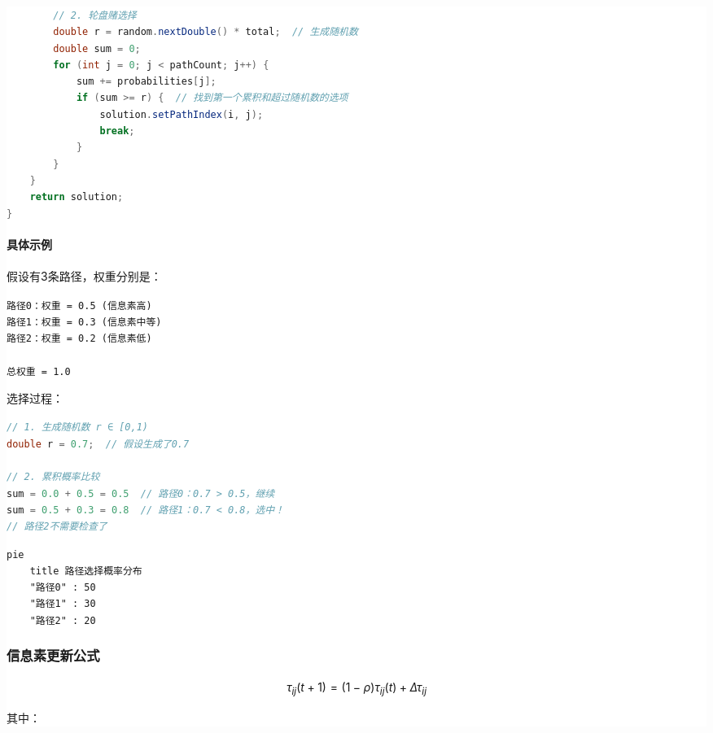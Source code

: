 ```java:src/main/java/algorithm/AntColony.java
        // 2. 轮盘赌选择
        double r = random.nextDouble() * total;  // 生成随机数
        double sum = 0;
        for (int j = 0; j < pathCount; j++) {
            sum += probabilities[j];
            if (sum >= r) {  // 找到第一个累积和超过随机数的选项
                solution.setPathIndex(i, j);
                break;
            }
        }
    }
    return solution;
}
```

#### 具体示例

假设有3条路径，权重分别是：

```
路径0：权重 = 0.5 (信息素高)
路径1：权重 = 0.3 (信息素中等)
路径2：权重 = 0.2 (信息素低)

总权重 = 1.0
```

选择过程：

```java
// 1. 生成随机数 r ∈ [0,1)
double r = 0.7;  // 假设生成了0.7

// 2. 累积概率比较
sum = 0.0 + 0.5 = 0.5  // 路径0：0.7 > 0.5，继续
sum = 0.5 + 0.3 = 0.8  // 路径1：0.7 < 0.8，选中！
// 路径2不需要检查了
```

```mermaid
pie
    title 路径选择概率分布
    "路径0" : 50
    "路径1" : 30
    "路径2" : 20
```



### 信息素更新公式

$$
\tau_{ij}(t+1) = (1-\rho)\tau_{ij}(t) + \Delta\tau_{ij}
$$

其中：
